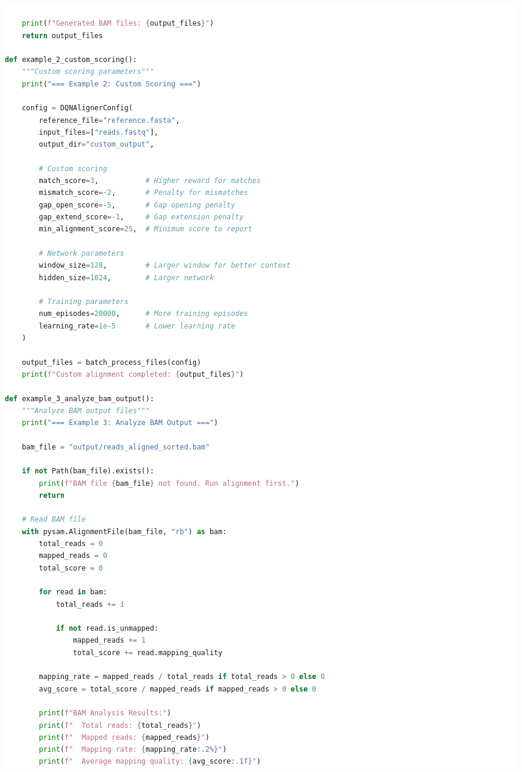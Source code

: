 ```python
    
    print(f"Generated BAM files: {output_files}")
    return output_files

def example_2_custom_scoring():
    """Custom scoring parameters"""
    print("=== Example 2: Custom Scoring ===")
    
    config = DQNAlignerConfig(
        reference_file="reference.fasta",
        input_files=["reads.fastq"],
        output_dir="custom_output",
        
        # Custom scoring
        match_score=3,           # Higher reward for matches
        mismatch_score=-2,       # Penalty for mismatches
        gap_open_score=-5,       # Gap opening penalty
        gap_extend_score=-1,     # Gap extension penalty
        min_alignment_score=25,  # Minimum score to report
        
        # Network parameters
        window_size=128,         # Larger window for better context
        hidden_size=1024,        # Larger network
        
        # Training parameters
        num_episodes=20000,      # More training episodes
        learning_rate=1e-5       # Lower learning rate
    )
    
    output_files = batch_process_files(config)
    print(f"Custom alignment completed: {output_files}")

def example_3_analyze_bam_output():
    """Analyze BAM output files"""
    print("=== Example 3: Analyze BAM Output ===")
    
    bam_file = "output/reads_aligned_sorted.bam"
    
    if not Path(bam_file).exists():
        print(f"BAM file {bam_file} not found. Run alignment first.")
        return
    
    # Read BAM file
    with pysam.AlignmentFile(bam_file, "rb") as bam:
        total_reads = 0
        mapped_reads = 0
        total_score = 0
        
        for read in bam:
            total_reads += 1
            
            if not read.is_unmapped:
                mapped_reads += 1
                total_score += read.mapping_quality
        
        mapping_rate = mapped_reads / total_reads if total_reads > 0 else 0
        avg_score = total_score / mapped_reads if mapped_reads > 0 else 0
        
        print(f"BAM Analysis Results:")
        print(f"  Total reads: {total_reads}")
        print(f"  Mapped reads: {mapped_reads}")
        print(f"  Mapping rate: {mapping_rate:.2%}")
        print(f"  Average mapping quality: {avg_score:.1f}")
```
